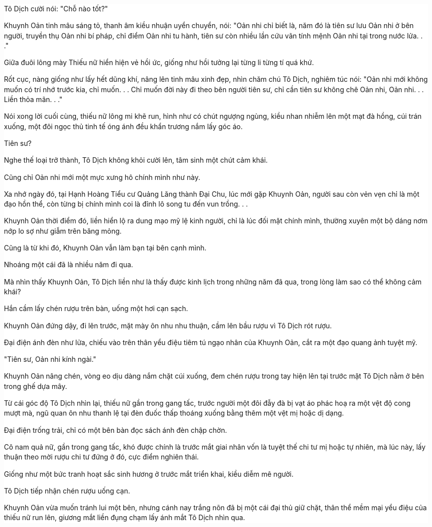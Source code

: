 Tô Dịch cười nói: "Chỗ nào tốt?"

Khuynh Oản tinh mâu sáng tỏ, thanh âm kiều nhuận uyển chuyển, nói: "Oản nhi chỉ biết là, năm đó là tiên sư lưu Oản nhi ở bên người, truyền thụ Oản nhi bí pháp, chỉ điểm Oản nhi tu hành, tiên sư còn nhiều lần cứu vãn tính mệnh Oản nhi tại trong nước lửa. . ."

Giữa đuôi lông mày Thiếu nữ hiển hiện vẻ hồi ức, giống như hồi tưởng lại từng li từng tí quá khứ.

Rốt cục, nàng giống như lấy hết dũng khí, nâng lên tinh mâu xinh đẹp, nhìn chăm chú Tô Dịch, nghiêm túc nói: "Oản nhi mới không muốn có trí nhớ trước kia, chỉ muốn. . . Chỉ muốn đời này đi theo bên người tiên sư, chỉ cần tiên sư không chê Oản nhi, Oản nhi. . . Liền thỏa mãn. . ."

Nói xong lời cuối cùng, thiếu nữ lông mi khẽ run, hình như có chút ngượng ngùng, kiều nhan nhiễm lên một mạt đà hồng, cúi trán xuống, một đôi ngọc thủ tinh tế óng ánh đều khẩn trương nắm lấy góc áo.

Tiên sư?

Nghe thế loại trở thành, Tô Dịch không khỏi cười lên, tâm sinh một chút cảm khái.

Cũng chỉ Oản nhi mới một mực xưng hô chính mình như này.

Xa nhớ ngày đó, tại Hạnh Hoàng Tiểu cư Quảng Lăng thành Đại Chu, lúc mới gặp Khuynh Oản, người sau còn vẻn vẹn chỉ là một đạo hồn thể, còn từng bị chính mình coi là đỉnh lô song tu đến vun trồng. . .

Khuynh Oản thời điểm đó, liền hiển lộ ra dung mạo mỹ lệ kinh người, chỉ là lúc đối mặt chính mình, thường xuyên một bộ dáng nơm nớp lo sợ như giẫm trên băng mỏng.

Cũng là từ khi đó, Khuynh Oản vẫn làm bạn tại bên cạnh mình.

Nhoáng một cái đã là nhiều năm đi qua.

Mà nhìn thấy Khuynh Oản, Tô Dịch liền như là thấy được kinh lịch trong những năm đã qua, trong lòng làm sao có thể không cảm khái?

Hắn cầm lấy chén rượu trên bàn, uống một hơi cạn sạch.

Khuynh Oản đứng dậy, đi lên trước, mặt mày ôn nhu nhu thuận, cầm lên bầu rượu vì Tô Dịch rót rượu.

Đại điện ánh đèn như lửa, chiếu vào trên thân yểu điệu tiêm tú ngạo nhân của Khuynh Oản, cắt ra một đạo quang ảnh tuyệt mỹ.

"Tiên sư, Oản nhi kính ngài."

Khuynh Oản nâng chén, vòng eo dịu dàng nắm chặt cúi xuống, đem chén rượu trong tay hiện lên tại trước mặt Tô Dịch nằm ở bên trong ghế dựa mây.

Từ cái góc độ Tô Dịch nhìn lại, thiếu nữ gần trong gang tấc, trước người một đôi đẫy đà bị vạt áo phác hoạ ra một vệt độ cong mượt mà, ngũ quan ôn nhu thanh lệ tại đèn đuốc thấp thoáng xuống bằng thêm một vệt mị hoặc dị dạng.

Đại điện trống trải, chỉ có một bên bàn đọc sách ánh đèn chập chờn.

Cô nam quả nữ, gần trong gang tấc, khó được chính là trước mắt giai nhân vốn là tuyệt thế chi tư mị hoặc tự nhiên, mà lúc này, lấy thuận theo mời rượu chi tư đứng ở đó, cực điểm nghiên thái.

Giống như một bức tranh hoạt sắc sinh hương ở trước mắt triển khai, kiều diễm mê người.

Tô Dịch tiếp nhận chén rượu uống cạn.

Khuynh Oản vừa muốn tránh lui một bên, nhưng cánh nay trắng nõn đã bị một cái đại thủ giữ chặt, thân thể mềm mại yểu điệu của thiếu nữ run lên, giương mắt liền đụng chạm lấy ánh mắt Tô Dịch nhìn qua.
